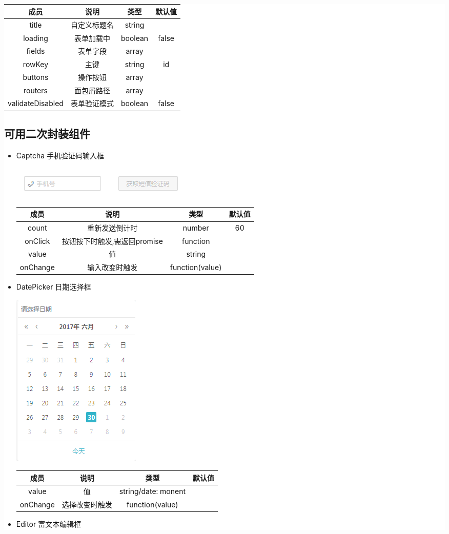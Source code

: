 成员 | 说明 | 类型 | 默认值
:---:|:---:|:---: | :---:
title | 自定义标题名 | string |
loading | 表单加载中 | boolean | false
fields | 表单字段 | array |
rowKey | 主键 | string | id
buttons | 操作按钮 | array | 
routers | 面包屑路径 | array |
validateDisabled | 表单验证模式 | boolean | false
  
## 可用二次封装组件

- Captcha 手机验证码输入框

  ![](public/markdown/Captcha.png)
  
  成员 | 说明 | 类型 | 默认值
  :---:|:---:|:---: | :---:
  count | 重新发送倒计时 | number | 60
  onClick | 按钮按下时触发,需返回promise  | function | 
  value | 值 | string |
  onChange | 输入改变时触发 | function(value)
  
- DatePicker 日期选择框
  
  ![](public/markdown/DatePicker.png)
  
  成员 | 说明 | 类型 | 默认值
  :---:|:---:|:---: | :---:
  value | 值 | string/date: monent |
  onChange | 选择改变时触发 | function(value)
  
- Editor 富文本编辑框
  